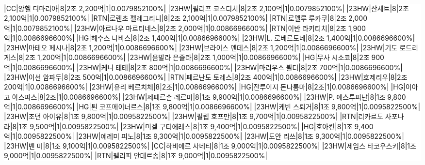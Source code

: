 |CC|앙헬 디마리아|8|2조 2,200억|1|0.0079852100%|
|23HW|필리프 코스티치|8|2조 2,100억|1|0.0079852100%|
|23HW|산세트|8|2조 2,100억|1|0.0079852100%|
|RTN|로렌초 펠레그리니|8|2조 2,100억|1|0.0079852100%|
|RTN|로멜루 루카쿠|8|2조 2,000억|1|0.0079852100%|
|23HW|아르나우 마르티네스|8|2조 2,000억|1|0.0086696600%|
|RTN|이반 라키티치|8|2조 1,900억|1|0.0086696600%|
|HG|헤수스 나바스|8|2조 1,400억|1|0.0086696600%|
|23HW|L. 로베르토네|8|2조 1,400억|1|0.0086696600%|
|23HW|마테오 페시나|8|2조 1,200억|1|0.0086696600%|
|23HW|브라이스 멘데스|8|2조 1,200억|1|0.0086696600%|
|23HW|기도 로드리게스|8|2조 1,200억|1|0.0086696600%|
|23HW|음발라 은졸라|8|2조 1,000억|1|0.0086696600%|
|HG|무사 시소코|8|2조 900억|1|0.0086696600%|
|23HW|케니 테테|8|2조 800억|1|0.0086696600%|
|23HW|마리우스 뷜터|8|2조 700억|1|0.0086696600%|
|23HW|이선 암파두|8|2조 500억|1|0.0086696600%|
|RTN|페르난도 토레스|8|2조 400억|1|0.0086696600%|
|23HW|호제리우|8|2조 200억|1|0.0086696600%|
|23HW|유리 베르치체|8|2조|1|0.0086696600%|
|HG|잔루이지 돈나룸마|8|2조|1|0.0086696600%|
|HG|이아고 아스파스|8|2조|1|0.0086696600%|
|23HW|제페르손 레르마|8|1조 9,900억|1|0.0086696600%|
|23HW|P. 에스투피냔|8|1조 9,800억|1|0.0086696600%|
|HG|퇸 코프메이너르스|8|1조 9,800억|1|0.0086696600%|
|23HW|케빈 스퇴거|8|1조 9,800억|1|0.0095822500%|
|23HW|조던 아이유|8|1조 9,800억|1|0.0095822500%|
|23HW|필립 호프만|8|1조 9,700억|1|0.0095822500%|
|RTN|리카르도 사포나라|8|1조 9,500억|1|0.0095822500%|
|23HW|미겔 구티에레스|8|1조 9,400억|1|0.0095822500%|
|HG|호아킨|8|1조 9,400억|1|0.0095822500%|
|23HW|예레미 피노|8|1조 9,300억|1|0.0095822500%|
|23HW|도안 리쓰|8|1조 9,300억|1|0.0095822500%|
|23HW|벤 미|8|1조 9,100억|1|0.0095822500%|
|CC|하비에르 사네티|8|1조 9,000억|1|0.0095822500%|
|23HW|제임스 타코우스키|8|1조 9,000억|1|0.0095822500%|
|RTN|펠리피 안데르송|8|1조 9,000억|1|0.0095822500%|